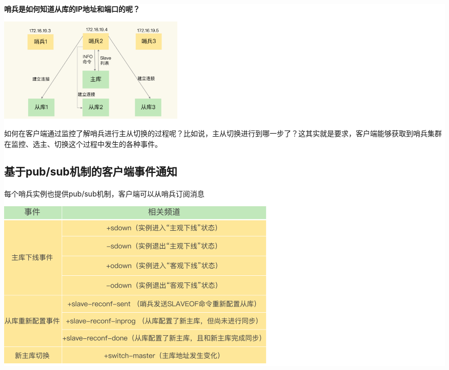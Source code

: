 **哨兵是如何知道从库的IP地址和端口的呢？**

<img src="redis.assets/image-20210529202250589.png" alt="image-20210529202250589" style="zoom:33%;" />

如何在客户端通过监控了解哨兵进行主从切换的过程呢？比如说，主从切换进行到哪一步了？这其实就是要求，客户端能够获取到哨兵集群在监控、选主、切换这个过程中发生的各种事件。

## 基于pub/sub机制的客户端事件通知

每个哨兵实例也提供pub/sub机制，客户端可以从哨兵订阅消息

<img src="redis.assets/image-20210529202602363.png" alt="image-20210529202602363" style="zoom:50%;" />
